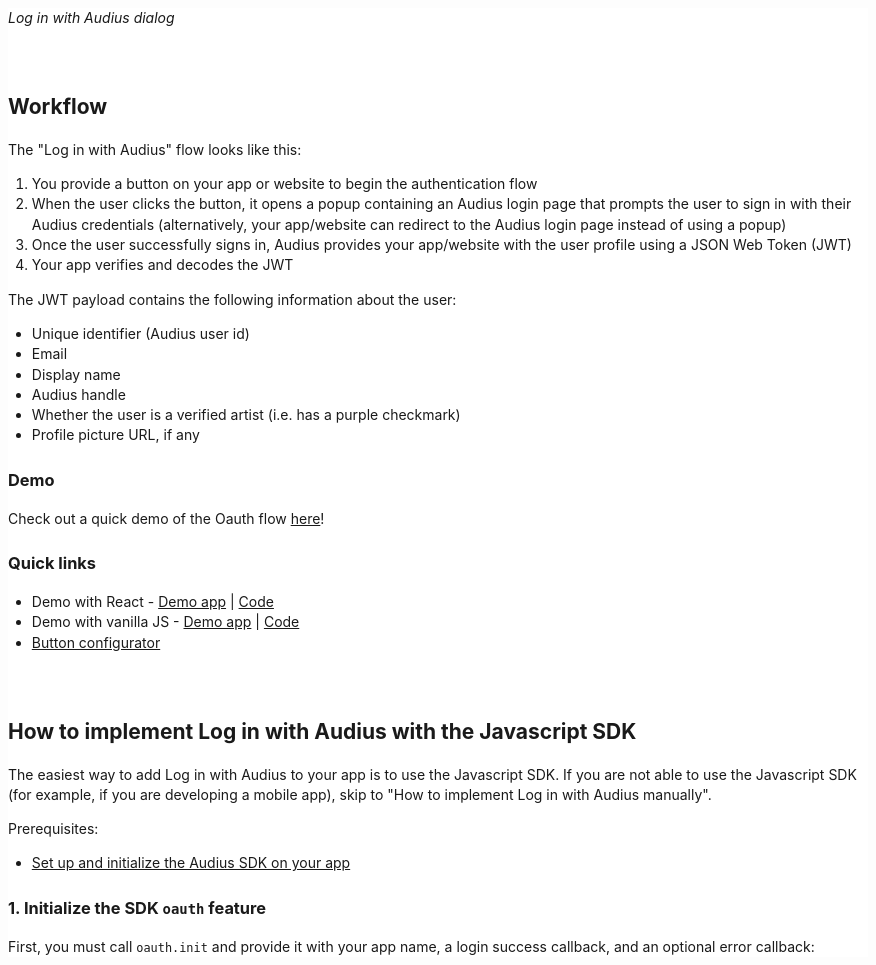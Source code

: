 _Log in with Audius dialog_

<br />

## Workflow

The "Log in with Audius" flow looks like this:

1. You provide a button on your app or website to begin the authentication flow
2. When the user clicks the button, it opens a popup containing an Audius login page that prompts the user to sign in with their Audius credentials (alternatively, your app/website can redirect to the Audius login page instead of using a popup)
3. Once the user successfully signs in, Audius provides your app/website with the user profile using a JSON Web Token (JWT)
4. Your app verifies and decodes the JWT

The JWT payload contains the following information about the user:

- Unique identifier (Audius user id)
- Email
- Display name
- Audius handle
- Whether the user is a verified artist (i.e. has a purple checkmark)
- Profile picture URL, if any

### Demo

Check out a quick demo of the Oauth flow [here](https://codesandbox.io/s/log-in-with-audius-demo-j2jx6f)!

### Quick links

- Demo with React - [Demo app](https://j2jx6f.csb.app/) | [Code](https://codesandbox.io/s/log-in-with-audius-demo-j2jx6f?file=/src/App.js)
- Demo with vanilla JS - [Demo app](https://xkogl3.csb.app/) | [Code](https://codesandbox.io/s/log-in-with-audius-demo-vanilla-js-xkogl3?file=/index.html)
- [Button configurator](https://9ncjui.csb.app/)

<br />

## How to implement Log in with Audius with the Javascript SDK

The easiest way to add Log in with Audius to your app is to use the Javascript SDK. If you are not able to use the Javascript SDK (for example, if you are developing a mobile app), skip to
"How to implement Log in with Audius manually".

Prerequisites:

- [Set up and initialize the Audius SDK on your app](./sdk.md#installation)

### 1. Initialize the SDK `oauth` feature

First, you must call `oauth.init` and provide it with your app name, a login success callback, and an optional error callback:
